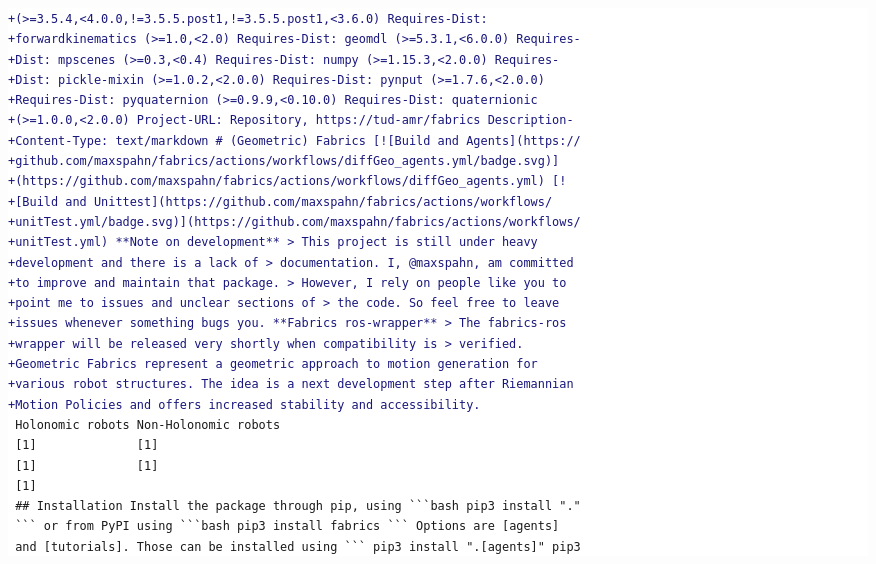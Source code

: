 ```diff
+(>=3.5.4,<4.0.0,!=3.5.5.post1,!=3.5.5.post1,<3.6.0) Requires-Dist:
+forwardkinematics (>=1.0,<2.0) Requires-Dist: geomdl (>=5.3.1,<6.0.0) Requires-
+Dist: mpscenes (>=0.3,<0.4) Requires-Dist: numpy (>=1.15.3,<2.0.0) Requires-
+Dist: pickle-mixin (>=1.0.2,<2.0.0) Requires-Dist: pynput (>=1.7.6,<2.0.0)
+Requires-Dist: pyquaternion (>=0.9.9,<0.10.0) Requires-Dist: quaternionic
+(>=1.0.0,<2.0.0) Project-URL: Repository, https://tud-amr/fabrics Description-
+Content-Type: text/markdown # (Geometric) Fabrics [![Build and Agents](https://
+github.com/maxspahn/fabrics/actions/workflows/diffGeo_agents.yml/badge.svg)]
+(https://github.com/maxspahn/fabrics/actions/workflows/diffGeo_agents.yml) [!
+[Build and Unittest](https://github.com/maxspahn/fabrics/actions/workflows/
+unitTest.yml/badge.svg)](https://github.com/maxspahn/fabrics/actions/workflows/
+unitTest.yml) **Note on development** > This project is still under heavy
+development and there is a lack of > documentation. I, @maxspahn, am committed
+to improve and maintain that package. > However, I rely on people like you to
+point me to issues and unclear sections of > the code. So feel free to leave
+issues whenever something bugs you. **Fabrics ros-wrapper** > The fabrics-ros
+wrapper will be released very shortly when compatibility is > verified.
+Geometric Fabrics represent a geometric approach to motion generation for
+various robot structures. The idea is a next development step after Riemannian
+Motion Policies and offers increased stability and accessibility.
 Holonomic robots Non-Holonomic robots
 [1]              [1]
 [1]              [1]
 [1]
 ## Installation Install the package through pip, using ```bash pip3 install "."
 ``` or from PyPI using ```bash pip3 install fabrics ``` Options are [agents]
 and [tutorials]. Those can be installed using ``` pip3 install ".[agents]" pip3
```

